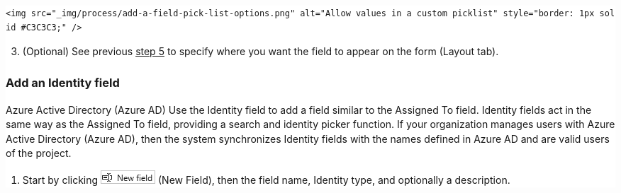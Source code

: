 	<img src="_img/process/add-a-field-pick-list-options.png" alt="Allow values in a custom picklist" style="border: 1px solid #C3C3C3;" />  

3. (Optional) See previous [step 5](#layout) to specify where you want the field to appear on the form (Layout tab). 
 



<a id="identity">  </a>
### Add an Identity field  
Azure Active Directory (Azure AD)
Use the Identity field to add a field similar to the Assigned To field. Identity fields act in the same way as the Assigned To field, providing a search and identity picker function. If your organization manages users with Azure Active Directory (Azure AD), then the system synchronizes Identity fields with the names defined in Azure AD and are valid users of the project. 

1. Start by clicking ![add new field icon](_img/process/new-field-icon.png) (New Field), then the field name, Identity type, and optionally a description. 
